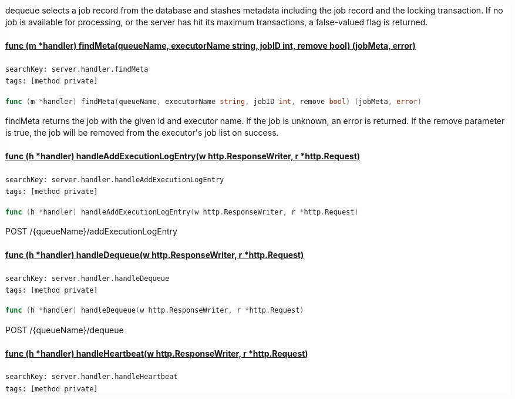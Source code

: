 dequeue selects a job record from the database and stashes metadata including the job record and the locking transaction. If no job is available for processing, or the server has hit its maximum transactions, a false-valued flag is returned. 

#### <a id="handler.findMeta" href="#handler.findMeta">func (m *handler) findMeta(queueName, executorName string, jobID int, remove bool) (jobMeta, error)</a>

```
searchKey: server.handler.findMeta
tags: [method private]
```

```Go
func (m *handler) findMeta(queueName, executorName string, jobID int, remove bool) (jobMeta, error)
```

findMeta returns the job with the given id and executor name. If the job is unknown, an error is returned. If the remove parameter is true, the job will be removed from the executor's job list on success. 

#### <a id="handler.handleAddExecutionLogEntry" href="#handler.handleAddExecutionLogEntry">func (h *handler) handleAddExecutionLogEntry(w http.ResponseWriter, r *http.Request)</a>

```
searchKey: server.handler.handleAddExecutionLogEntry
tags: [method private]
```

```Go
func (h *handler) handleAddExecutionLogEntry(w http.ResponseWriter, r *http.Request)
```

POST /{queueName}/addExecutionLogEntry 

#### <a id="handler.handleDequeue" href="#handler.handleDequeue">func (h *handler) handleDequeue(w http.ResponseWriter, r *http.Request)</a>

```
searchKey: server.handler.handleDequeue
tags: [method private]
```

```Go
func (h *handler) handleDequeue(w http.ResponseWriter, r *http.Request)
```

POST /{queueName}/dequeue 

#### <a id="handler.handleHeartbeat" href="#handler.handleHeartbeat">func (h *handler) handleHeartbeat(w http.ResponseWriter, r *http.Request)</a>

```
searchKey: server.handler.handleHeartbeat
tags: [method private]
```
